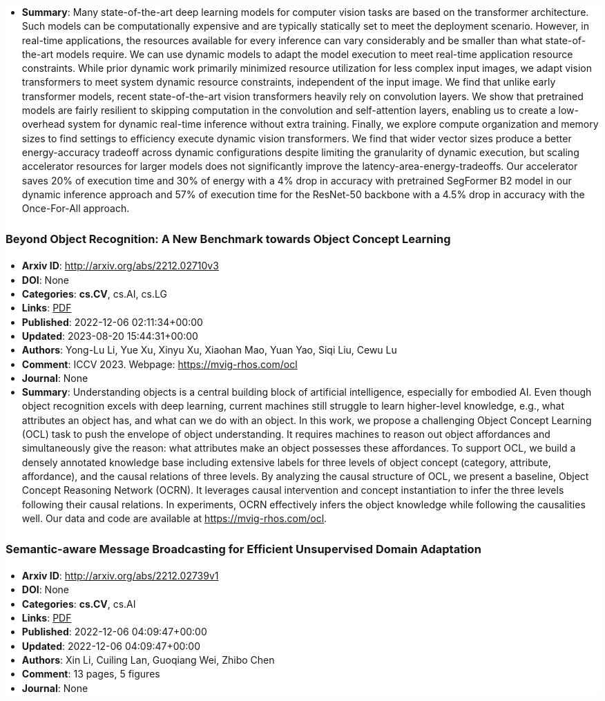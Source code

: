 - **Summary**: Many state-of-the-art deep learning models for computer vision tasks are based on the transformer architecture. Such models can be computationally expensive and are typically statically set to meet the deployment scenario. However, in real-time applications, the resources available for every inference can vary considerably and be smaller than what state-of-the-art models require. We can use dynamic models to adapt the model execution to meet real-time application resource constraints. While prior dynamic work primarily minimized resource utilization for less complex input images, we adapt vision transformers to meet system dynamic resource constraints, independent of the input image. We find that unlike early transformer models, recent state-of-the-art vision transformers heavily rely on convolution layers. We show that pretrained models are fairly resilient to skipping computation in the convolution and self-attention layers, enabling us to create a low-overhead system for dynamic real-time inference without extra training. Finally, we explore compute organization and memory sizes to find settings to efficiency execute dynamic vision transformers. We find that wider vector sizes produce a better energy-accuracy tradeoff across dynamic configurations despite limiting the granularity of dynamic execution, but scaling accelerator resources for larger models does not significantly improve the latency-area-energy-tradeoffs. Our accelerator saves 20% of execution time and 30% of energy with a 4% drop in accuracy with pretrained SegFormer B2 model in our dynamic inference approach and 57% of execution time for the ResNet-50 backbone with a 4.5% drop in accuracy with the Once-For-All approach.



### Beyond Object Recognition: A New Benchmark towards Object Concept Learning
- **Arxiv ID**: http://arxiv.org/abs/2212.02710v3
- **DOI**: None
- **Categories**: **cs.CV**, cs.AI, cs.LG
- **Links**: [PDF](http://arxiv.org/pdf/2212.02710v3)
- **Published**: 2022-12-06 02:11:34+00:00
- **Updated**: 2023-08-20 15:44:31+00:00
- **Authors**: Yong-Lu Li, Yue Xu, Xinyu Xu, Xiaohan Mao, Yuan Yao, Siqi Liu, Cewu Lu
- **Comment**: ICCV 2023. Webpage: https://mvig-rhos.com/ocl
- **Journal**: None
- **Summary**: Understanding objects is a central building block of artificial intelligence, especially for embodied AI. Even though object recognition excels with deep learning, current machines still struggle to learn higher-level knowledge, e.g., what attributes an object has, and what can we do with an object. In this work, we propose a challenging Object Concept Learning (OCL) task to push the envelope of object understanding. It requires machines to reason out object affordances and simultaneously give the reason: what attributes make an object possesses these affordances. To support OCL, we build a densely annotated knowledge base including extensive labels for three levels of object concept (category, attribute, affordance), and the causal relations of three levels. By analyzing the causal structure of OCL, we present a baseline, Object Concept Reasoning Network (OCRN). It leverages causal intervention and concept instantiation to infer the three levels following their causal relations. In experiments, OCRN effectively infers the object knowledge while following the causalities well. Our data and code are available at https://mvig-rhos.com/ocl.



### Semantic-aware Message Broadcasting for Efficient Unsupervised Domain Adaptation
- **Arxiv ID**: http://arxiv.org/abs/2212.02739v1
- **DOI**: None
- **Categories**: **cs.CV**, cs.AI
- **Links**: [PDF](http://arxiv.org/pdf/2212.02739v1)
- **Published**: 2022-12-06 04:09:47+00:00
- **Updated**: 2022-12-06 04:09:47+00:00
- **Authors**: Xin Li, Cuiling Lan, Guoqiang Wei, Zhibo Chen
- **Comment**: 13 pages, 5 figures
- **Journal**: None